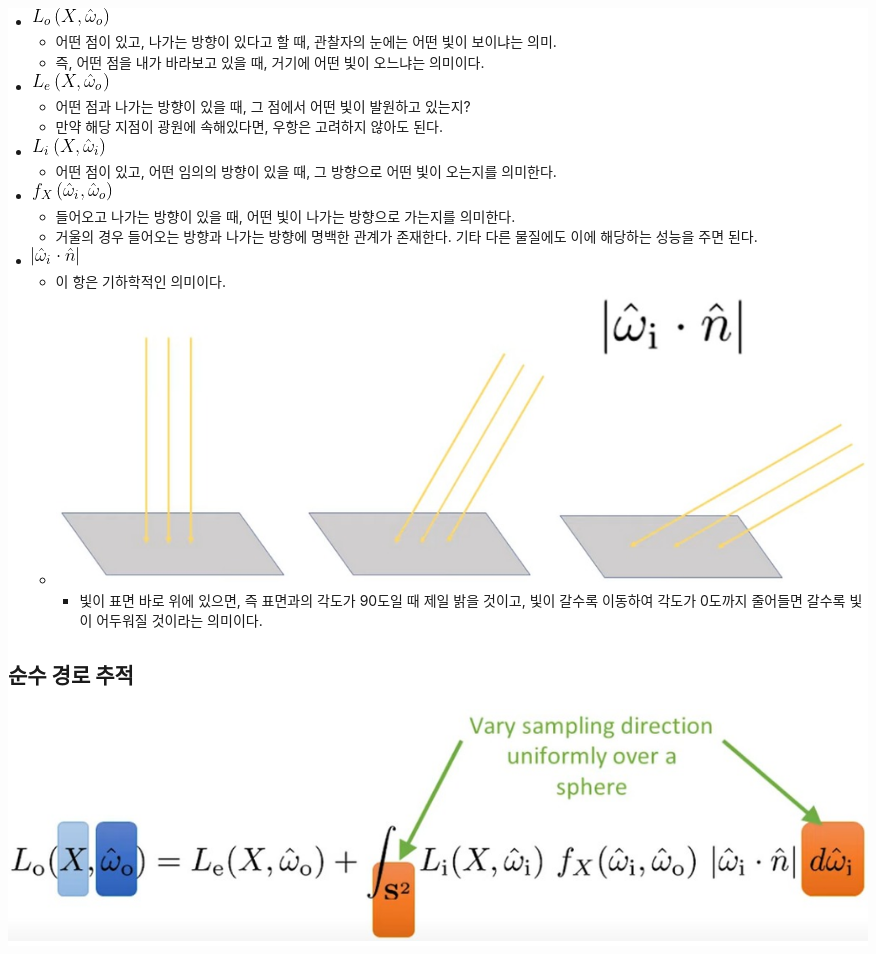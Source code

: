 
* ![TheRenderingEquationOutgoingLight](/assets/images/RayTracingEssentials/TheRenderingEquationOutgoingLight.gif)
    * 어떤 점이 있고, 나가는 방향이 있다고 할 때, 관찰자의 눈에는 어떤 빛이 보이냐는 의미.
    * 즉, 어떤 점을 내가 바라보고 있을 때, 거기에 어떤 빛이 오느냐는 의미이다.
* ![TheRenderingEquationEmittedLight](/assets/images/RayTracingEssentials/TheRenderingEquationEmittedLight.gif)
    * 어떤 점과 나가는 방향이 있을 때, 그 점에서 어떤 빛이 발원하고 있는지?
    * 만약 해당 지점이 광원에 속해있다면, 우항은 고려하지 않아도 된다.
* ![TheRenderingEquationIncomingLight](/assets/images/RayTracingEssentials/TheRenderingEquationIncomingLight.gif)
    * 어떤 점이 있고, 어떤 임의의 방향이 있을 때, 그 방향으로 어떤 빛이 오는지를 의미한다.
* ![TheRenderingEquationMaterial](/assets/images/RayTracingEssentials/TheRenderingEquationMaterial.gif)
    * 들어오고 나가는 방향이 있을 때, 어떤 빛이 나가는 방향으로 가는지를 의미한다.
    * 거울의 경우 들어오는 방향과 나가는 방향에 명백한 관계가 존재한다. 기타 다른 물질에도 이에 해당하는 성능을 주면 된다.
* ![TheRenderingEquationLambertian](/assets/images/RayTracingEssentials/TheRenderingEquationLambertian.gif)
    * 이 항은 기하학적인 의미이다.
    * ![LambertsCosineLaw](/assets/images/RayTracingEssentials/LambertsCosineLaw.jpeg)
        * 빛이 표면 바로 위에 있으면, 즉 표면과의 각도가 90도일 때 제일 밝을 것이고, 빛이 갈수록 이동하여 각도가 0도까지 줄어들면 갈수록 빛이 어두워질 것이라는 의미이다.

## 순수 경로 추적

![PurePathTracing](/assets/images/RayTracingEssentials/PurePathTracing.jpeg)

